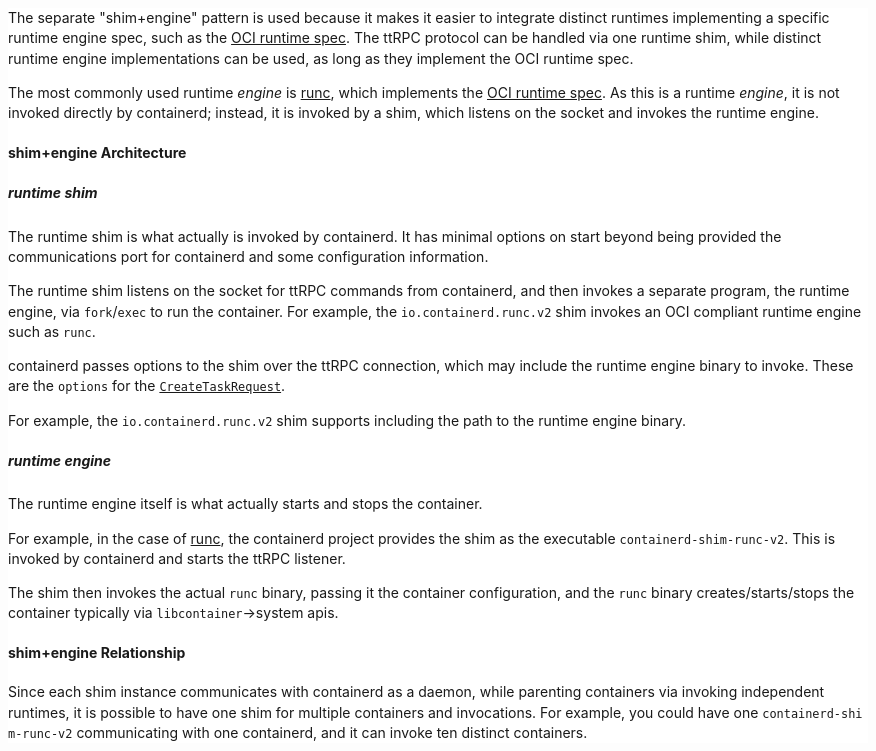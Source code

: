 The separate "shim+engine" pattern is used because it makes it easier to integrate distinct runtimes implementing a specific runtime
engine spec, such as the [OCI runtime spec](https://github.com/opencontainers/runtime-spec).
The ttRPC protocol can be handled via one runtime shim, while distinct runtime engine implementations can
be used, as long as they implement the OCI runtime spec.

The most commonly used runtime _engine_ is [runc](https://github.com/opencontainers/runc), which implements the
[OCI runtime spec](https://github.com/opencontainers/runtime-spec). As this is a runtime _engine_, it is not
invoked directly by containerd; instead, it is invoked by a shim, which listens on the socket and invokes the runtime engine.

#### shim+engine Architecture

##### runtime shim

The runtime shim is what actually is invoked by containerd. It has minimal options on start beyond
being provided the communications port for containerd and some configuration information.

The runtime shim listens on the socket for ttRPC commands from containerd, and then invokes a separate program,
the runtime engine, via `fork`/`exec` to run the container. For example, the `io.containerd.runc.v2` shim invokes
an OCI compliant runtime engine such as `runc`.

containerd passes options to the shim over the ttRPC connection, which may include the runtime engine binary
to invoke. These are the `options` for the [`CreateTaskRequest`](#container-level-shim-configuration).

For example, the `io.containerd.runc.v2` shim supports including the path to the runtime engine binary.

##### runtime engine

The runtime engine itself is what actually starts and stops the container.

For example, in the case of [runc](https://github.com/opencontainers/runc), the containerd project provides the shim
as the executable `containerd-shim-runc-v2`. This is invoked by containerd and starts the ttRPC listener.

The shim then invokes the actual `runc` binary, passing it the container configuration, and the `runc` binary
creates/starts/stops the container typically via `libcontainer`->system apis.

#### shim+engine Relationship

Since each shim instance communicates with containerd as a daemon, while parenting containers via invoking independent runtimes,
it is possible to have one shim for multiple containers and invocations. For example,
you could have one `containerd-shim-runc-v2` communicating with one containerd, and it can
invoke ten distinct containers.

